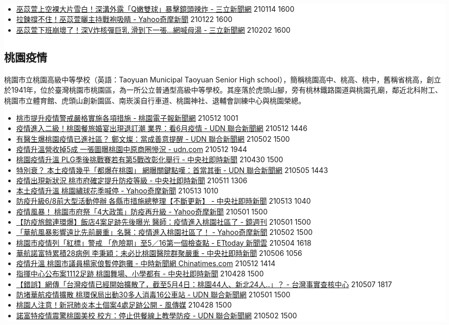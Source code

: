 - [巫苡萱上空裸大片雪白！深溝外露「Q嫩雙球」暴擊鏡頭辣炸 - 三立新聞網](https://www.setn.com/News.aspx?NewsID=881986 "巫苡萱上空裸大片雪白！深溝外露「Q嫩雙球」暴擊鏡頭辣炸 - 三立新聞網") 210114 1600
- [拉鍊撐不住！巫苡萱曬主持戰袍吸睛 - Yahoo奇摩新聞](https://tw.news.yahoo.com/%E6%8B%89%E9%8D%8A%E6%92%90%E4%B8%8D%E4%BD%8F-%E5%B7%AB%E8%8B%A1%E8%90%B1%E6%9B%AC%E4%B8%BB%E6%8C%81%E6%88%B0%E8%A2%8D%E5%90%B8%E7%9D%9B-065725016.html "拉鍊撐不住！巫苡萱曬主持戰袍吸睛 - Yahoo奇摩新聞") 210122 1600
- [巫苡萱下班崩壞了！深V炸核彈巨乳 滑到下一張…網喊母湯 - 三立新聞網](https://star.setn.com/news/891810 "巫苡萱下班崩壞了！深V炸核彈巨乳 滑到下一張…網喊母湯 - 三立新聞網") 210202 1600

## 桃園疫情

桃園市立桃園高級中等學校（英語：Taoyuan Municipal Taoyuan Senior High school），簡稱桃園高中、桃高、桃中，舊稱省桃高，創立於1941年，位於臺灣桃園市桃園區，為一所公立普通型高級中等學校。其座落於虎頭山腳，旁有桃林鐵路園道與桃園孔廟，鄰近北科附工、桃園市立體育館、虎頭山創新園區、南崁溪自行車道、桃園神社、退輔會訓練中心與桃園榮總。


- [桃市提升疫情警戒嚴格實施各項措施 - 桃園電子報新聞網](https://tyenews.com/2021/05/123751/ "桃市提升疫情警戒嚴格實施各項措施 - 桃園電子報新聞網") 210512 1001
- [疫情進入二級！桃園餐旅婚宴出現退訂潮 業界：看6月疫情 - UDN 聯合新聞網](https://udn.com/news/story/120940/5452258 "疫情進入二級！桃園餐旅婚宴出現退訂潮 業界：看6月疫情 - UDN 聯合新聞網") 210512 1446
- [有醫生爆桃園疫情已進社區？ 鄭文燦：當成善意提醒 - UDN 聯合新聞網](https://udn.com/news/story/120940/5427999 "有醫生爆桃園疫情已進社區？ 鄭文燦：當成善意提醒 - UDN 聯合新聞網") 210502 1500
- [疫情升溫營收掉5成 一張圖曝桃園中原商圈慘況 - udn.com](https://udn.com/news/story/7324/5453053 "疫情升溫營收掉5成 一張圖曝桃園中原商圈慘況 - udn.com") 210512 1944
- [桃園疫情升溫 PLG季後挑戰賽若有第5戰改彰化舉行 - 中央社即時新聞](https://www.cna.com.tw/news/aspt/202104300222.aspx "桃園疫情升溫 PLG季後挑戰賽若有第5戰改彰化舉行 - 中央社即時新聞") 210430 1500
- [特別衰？ 本土疫情幾乎「都爆在桃園」 網曝關鍵點嘆：首當其衝 - UDN 聯合新聞網](https://udn.com/news/story/120911/5435393 "特別衰？ 本土疫情幾乎「都爆在桃園」 網曝關鍵點嘆：首當其衝 - UDN 聯合新聞網") 210505 1443
- [疫情出現新狀況 桃市府確定提升防疫等級 - 中央社即時新聞](https://www.cna.com.tw/news/ahel/202105110124.aspx "疫情出現新狀況 桃市府確定提升防疫等級 - 中央社即時新聞") 210511 1306
- [本土疫情升溫 桃園繡球花季喊停 - Yahoo奇摩新聞](https://tw.news.yahoo.com/%E6%9C%AC%E5%9C%9F%E7%96%AB%E6%83%85%E5%8D%87%E6%BA%AB-%E6%A1%83%E5%9C%92%E7%B9%A1%E7%90%83%E8%8A%B1%E5%AD%A3%E5%96%8A%E5%81%9C-021056557.html "本土疫情升溫 桃園繡球花季喊停 - Yahoo奇摩新聞") 210513 1010
- [防疫升級6/8前大型活動停辦 各縣市措施總整理【不斷更新】 - 中央社即時新聞](https://www.cna.com.tw/news/firstnews/202105115006.aspx "防疫升級6/8前大型活動停辦 各縣市措施總整理【不斷更新】 - 中央社即時新聞") 210513 1040
- [疫情風暴！ 桃園市府祭「4大政策」防疫再升級 - Yahoo奇摩新聞](https://tw.news.yahoo.com/%E7%96%AB%E6%83%85%E9%A2%A8%E6%9A%B4-%E6%A1%83%E5%9C%92%E5%B8%82%E5%BA%9C%E7%A5%AD-4%E5%A4%A7%E6%94%BF%E7%AD%96-%E9%98%B2%E7%96%AB%E5%86%8D%E5%8D%87%E7%B4%9A-054055335.html "疫情風暴！ 桃園市府祭「4大政策」防疫再升級 - Yahoo奇摩新聞") 210501 1500
- [【防疫旅館連環爆】飯店4案足跡先後曝光 醫師：疫情進入桃園社區了 - 鏡週刊](https://www.mirrormedia.mg/story/20210502edi002/ "【防疫旅館連環爆】飯店4案足跡先後曝光 醫師：疫情進入桃園社區了 - 鏡週刊") 210501 1500
- [「華航風暴影響遠比先前嚴重」名醫：疫情進入桃園社區了！ - Yahoo奇摩新聞](https://tw.news.yahoo.com/%E3%80%8C%E8%8F%AF%E8%88%AA%E9%A2%A8%E6%9A%B4%E5%BD%B1%E9%9F%BF%E9%81%A0%E6%AF%94%E5%85%88%E5%89%8D%E5%9A%B4%E9%87%8D%E3%80%8D%E5%90%8D%E9%86%AB%EF%BC%9A%E7%96%AB%E6%83%85%E9%80%B2%E5%85%A5%E6%A1%83%E5%9C%92%E7%A4%BE%E5%8D%80%E4%BA%86%EF%BC%81-004805399.html "「華航風暴影響遠比先前嚴重」名醫：疫情進入桃園社區了！ - Yahoo奇摩新聞") 210502 1500
- [桃園市疫情列「紅標」警戒 「危險期」至5／16第一個檢查點 - ETtoday 新聞雲](https://www.ettoday.net/news/20210504/1974185.htm "桃園市疫情列「紅標」警戒 「危險期」至5／16第一個檢查點 - ETtoday 新聞雲") 210504 1618
- [華航諾富特累積28病例 李秉穎：未必比桃園醫院群聚嚴重 - 中央社即時新聞](https://www.cna.com.tw/news/firstnews/202105060034.aspx "華航諾富特累積28病例 李秉穎：未必比桃園醫院群聚嚴重 - 中央社即時新聞") 210506 1056
- [疫情升溫 桃園市議員楊家俍暫停跑攤 - 中時新聞網 Chinatimes.com](https://www.chinatimes.com/realtimenews/20210512003520-260407 "疫情升溫 桃園市議員楊家俍暫停跑攤 - 中時新聞網 Chinatimes.com") 210512 1414
- [指揮中心公布案1112足跡 桃園舞場、小學都有 - 中央社即時新聞](https://www.cna.com.tw/news/firstnews/202104280160.aspx "指揮中心公布案1112足跡 桃園舞場、小學都有 - 中央社即時新聞") 210428 1500
- [【錯誤】網傳「台灣疫情已經開始擴散了，截至5月4日：桃園44人、新北24人..」？ - 台灣事實查核中心](https://tfc-taiwan.org.tw/articles/5394 "【錯誤】網傳「台灣疫情已經開始擴散了，截至5月4日：桃園44人、新北24人..」？ - 台灣事實查核中心") 210507 1817
- [防堵華航疫情擴散 桃環保局出動30多人消毒16公車站 - UDN 聯合新聞網](https://udn.com/news/story/120940/5426460 "防堵華航疫情擴散 桃環保局出動30多人消毒16公車站 - UDN 聯合新聞網") 210501 1500
- [桃園人注意！新冠肺炎本土個案4處足跡公開 - 風傳媒](https://www.storm.mg/article/3640060 "桃園人注意！新冠肺炎本土個案4處足跡公開 - 風傳媒") 210428 1500
- [諾富特疫情震驚桃園美校 校方：停止供餐線上教學防疫 - UDN 聯合新聞網](https://udn.com/news/story/120940/5428659 "諾富特疫情震驚桃園美校 校方：停止供餐線上教學防疫 - UDN 聯合新聞網") 210502 1500
